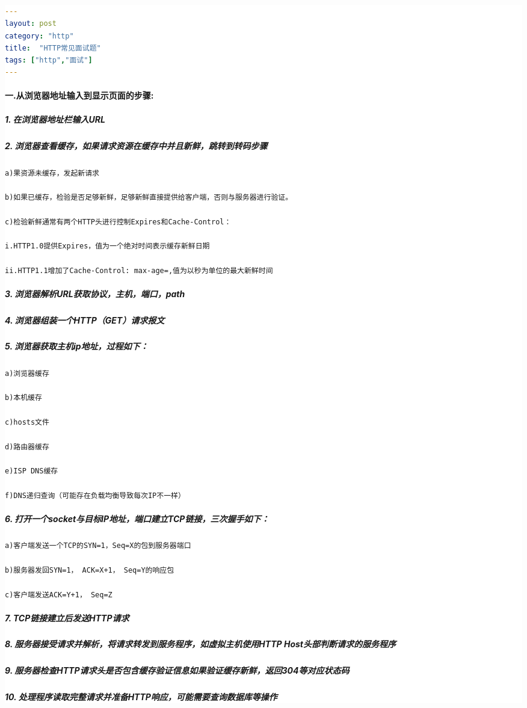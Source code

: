 ```yaml
---
layout: post
category: "http"
title:  "HTTP常见面试题"
tags: ["http","面试"]
---
```



#### 一.从浏览器地址输入到显示页面的步骤:

##### 1.	在浏览器地址栏输入URL

##### 2.	浏览器查看缓存，如果请求资源在缓存中并且新鲜，跳转到转码步骤 

	a)果资源未缓存，发起新请求

	b)如果已缓存，检验是否足够新鲜，足够新鲜直接提供给客户端，否则与服务器进行验证。

	c)检验新鲜通常有两个HTTP头进行控制Expires和Cache-Control：

	i.HTTP1.0提供Expires，值为一个绝对时间表示缓存新鲜日期

	ii.HTTP1.1增加了Cache-Control: max-age=,值为以秒为单位的最大新鲜时间

##### 3.	浏览器解析URL获取协议，主机，端口，path

##### 4.	浏览器组装一个HTTP（GET）请求报文

##### 5.	浏览器获取主机ip地址，过程如下： 

    a)浏览器缓存

    b)本机缓存

    c)hosts文件

    d)路由器缓存

    e)ISP DNS缓存

    f)DNS递归查询（可能存在负载均衡导致每次IP不一样）

##### 6.	打开一个socket与目标IP地址，端口建立TCP链接，三次握手如下：

    a)客户端发送一个TCP的SYN=1，Seq=X的包到服务器端口

    b)服务器发回SYN=1， ACK=X+1， Seq=Y的响应包

    c)客户端发送ACK=Y+1， Seq=Z

##### 7.	TCP链接建立后发送HTTP请求

##### 8.	服务器接受请求并解析，将请求转发到服务程序，如虚拟主机使用HTTP Host头部判断请求的服务程序

##### 9.	服务器检查HTTP请求头是否包含缓存验证信息如果验证缓存新鲜，返回304等对应状态码

##### 10.	处理程序读取完整请求并准备HTTP响应，可能需要查询数据库等操作
